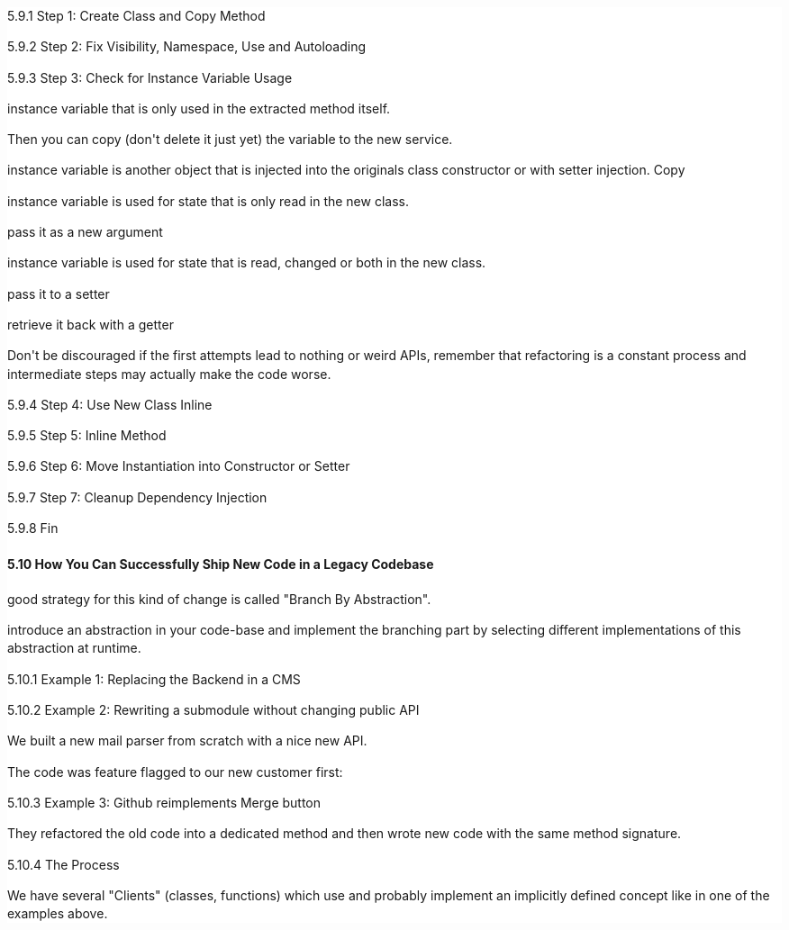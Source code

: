 5.9.1 Step 1: Create Class and Copy Method

5.9.2 Step 2: Fix Visibility, Namespace, Use and Autoloading

5.9.3 Step 3: Check for Instance Variable Usage

instance variable that is only used in the extracted method itself.

Then you can copy (don't delete it just yet) the variable to the new service.

instance variable is another object that is injected into the originals class 
constructor or with setter injection. Copy

instance variable is used for state that is only read in the new class.

pass it as a new argument

instance variable is used for state that is read, changed or both in the new 
class.

pass it to a setter

retrieve it back with a getter

Don't be discouraged if the first attempts lead to nothing or weird APIs,
remember that refactoring is a constant process and intermediate steps may 
actually make the code worse.

5.9.4 Step 4: Use New Class Inline

5.9.5 Step 5: Inline Method

5.9.6 Step 6: Move Instantiation into Constructor or Setter

5.9.7 Step 7: Cleanup Dependency Injection

5.9.8 Fin

#### 5.10 How You Can Successfully Ship New Code in a Legacy Codebase

good strategy for this kind of change is called "Branch By Abstraction".

introduce an abstraction in your code-base and implement the branching part 
by selecting different implementations of this abstraction at runtime.

5.10.1 Example 1: Replacing the Backend in a CMS

5.10.2 Example 2: Rewriting a submodule without changing public API

We built a new mail parser from scratch with a nice new API.

The code was feature flagged to our new customer first:

5.10.3 Example 3: Github reimplements Merge button

They refactored the old code into a dedicated method and then wrote new code 
with the same method signature.

5.10.4 The Process

We have several "Clients" (classes, functions) which use and probably implement 
an implicitly defined concept like in one of the examples above.
